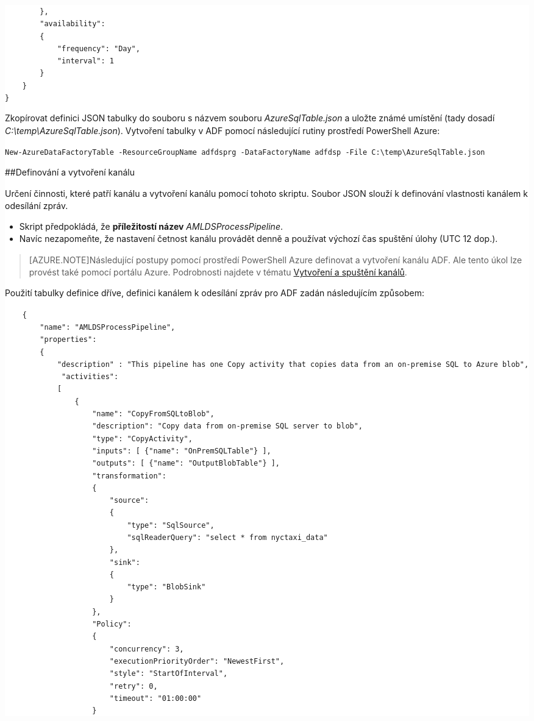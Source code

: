             },
            "availability":
            {
                "frequency": "Day",
                "interval": 1            
            }
        }
    }

Zkopírovat definici JSON tabulky do souboru s názvem souboru *AzureSqlTable.json* a uložte známé umístění (tady dosadí *C:\temp\AzureSqlTable.json*). Vytvoření tabulky v ADF pomocí následující rutiny prostředí PowerShell Azure:

    New-AzureDataFactoryTable -ResourceGroupName adfdsprg -DataFactoryName adfdsp -File C:\temp\AzureSqlTable.json  


##<a name="adf-pipeline"></a>Definování a vytvoření kanálu

Určení činnosti, které patří kanálu a vytvoření kanálu pomocí tohoto skriptu. Soubor JSON slouží k definování vlastnosti kanálem k odesílání zpráv.

* Skript předpokládá, že **příležitostí název** *AMLDSProcessPipeline*.
* Navíc nezapomeňte, že nastavení četnost kanálu provádět denně a používat výchozí čas spuštění úlohy (UTC 12 dop.).

> [AZURE.NOTE]Následující postupy pomocí prostředí PowerShell Azure definovat a vytvoření kanálu ADF. Ale tento úkol lze provést také pomocí portálu Azure. Podrobnosti najdete v tématu [Vytvoření a spuštění kanálů](../data-factory/data-factory-move-data-between-onprem-and-cloud.md#step-4-create-and-run-a-pipeline).

Použití tabulky definice dříve, definici kanálem k odesílání zpráv pro ADF zadán následujícím způsobem:

        {
            "name": "AMLDSProcessPipeline",
            "properties":
            {
                "description" : "This pipeline has one Copy activity that copies data from an on-premise SQL to Azure blob",
                 "activities":
                [
                    {
                        "name": "CopyFromSQLtoBlob",
                        "description": "Copy data from on-premise SQL server to blob",     
                        "type": "CopyActivity",
                        "inputs": [ {"name": "OnPremSQLTable"} ],
                        "outputs": [ {"name": "OutputBlobTable"} ],
                        "transformation":
                        {
                            "source":
                            {                               
                                "type": "SqlSource",
                                "sqlReaderQuery": "select * from nyctaxi_data"
                            },
                            "sink":
                            {
                                "type": "BlobSink"
                            }   
                        },
                        "Policy":
                        {
                            "concurrency": 3,
                            "executionPriorityOrder": "NewestFirst",
                            "style": "StartOfInterval",
                            "retry": 0,
                            "timeout": "01:00:00"
                        }       